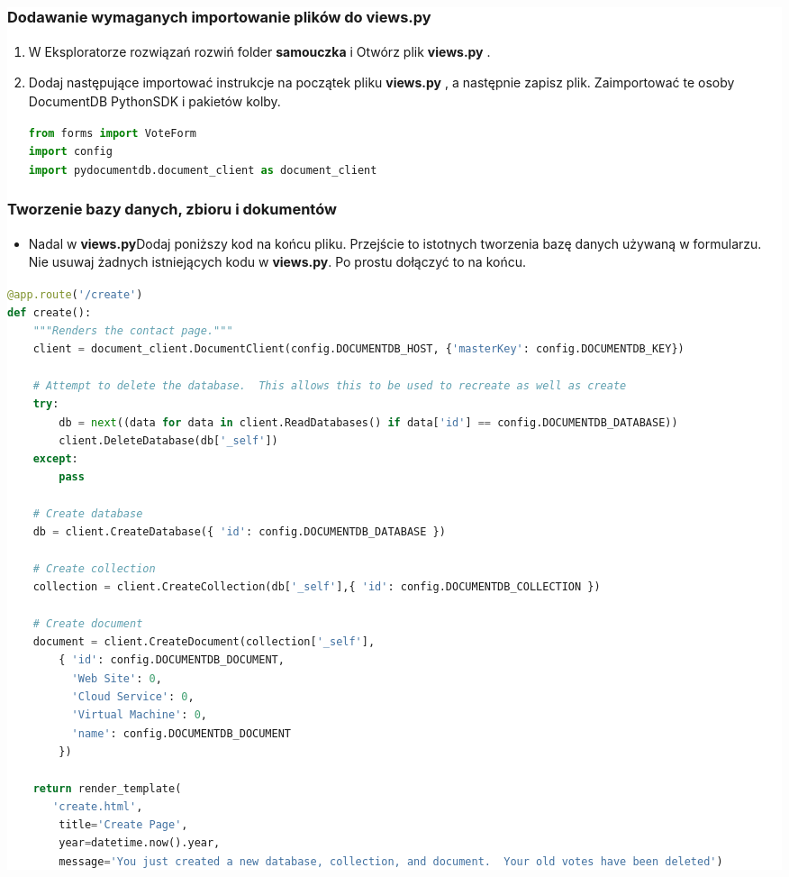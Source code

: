 
### <a name="add-the-required-imports-to-viewspy"></a>Dodawanie wymaganych importowanie plików do views.py

1. W Eksploratorze rozwiązań rozwiń folder **samouczka** i Otwórz plik **views.py** . 
2. Dodaj następujące importować instrukcje na początek pliku **views.py** , a następnie zapisz plik. Zaimportować te osoby DocumentDB PythonSDK i pakietów kolby.

    ```python
    from forms import VoteForm
    import config
    import pydocumentdb.document_client as document_client
    ```


### <a name="create-database-collection-and-document"></a>Tworzenie bazy danych, zbioru i dokumentów

- Nadal w **views.py**Dodaj poniższy kod na końcu pliku. Przejście to istotnych tworzenia bazę danych używaną w formularzu. Nie usuwaj żadnych istniejących kodu w **views.py**. Po prostu dołączyć to na końcu.

```python
@app.route('/create')
def create():
    """Renders the contact page."""
    client = document_client.DocumentClient(config.DOCUMENTDB_HOST, {'masterKey': config.DOCUMENTDB_KEY})

    # Attempt to delete the database.  This allows this to be used to recreate as well as create
    try:
        db = next((data for data in client.ReadDatabases() if data['id'] == config.DOCUMENTDB_DATABASE))
        client.DeleteDatabase(db['_self'])
    except:
        pass

    # Create database
    db = client.CreateDatabase({ 'id': config.DOCUMENTDB_DATABASE })

    # Create collection
    collection = client.CreateCollection(db['_self'],{ 'id': config.DOCUMENTDB_COLLECTION })

    # Create document
    document = client.CreateDocument(collection['_self'],
        { 'id': config.DOCUMENTDB_DOCUMENT,
          'Web Site': 0,
          'Cloud Service': 0,
          'Virtual Machine': 0,
          'name': config.DOCUMENTDB_DOCUMENT 
        })

    return render_template(
       'create.html',
        title='Create Page',
        year=datetime.now().year,
        message='You just created a new database, collection, and document.  Your old votes have been deleted')
```


  [Visual Studio Express]: http://www.visualstudio.com/products/visual-studio-express-vs.aspx
  [2]: https://www.python.org/downloads/windows/
  [3]: https://www.microsoft.com/download/details.aspx?id=44266
  [Microsoft Web Platform Installer]: http://www.microsoft.com/web/downloads/platform.aspx
  [Azure portal]: http://portal.azure.com